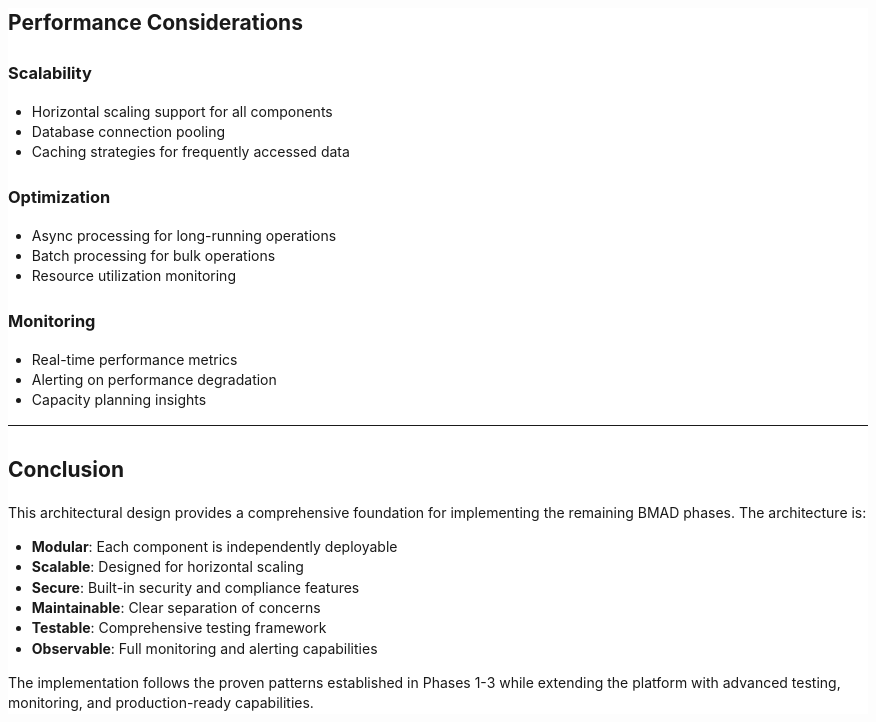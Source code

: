 
## Performance Considerations

### Scalability
- Horizontal scaling support for all components
- Database connection pooling
- Caching strategies for frequently accessed data

### Optimization
- Async processing for long-running operations
- Batch processing for bulk operations
- Resource utilization monitoring

### Monitoring
- Real-time performance metrics
- Alerting on performance degradation
- Capacity planning insights

---

## Conclusion

This architectural design provides a comprehensive foundation for implementing the remaining BMAD phases. The architecture is:

- **Modular**: Each component is independently deployable
- **Scalable**: Designed for horizontal scaling
- **Secure**: Built-in security and compliance features
- **Maintainable**: Clear separation of concerns
- **Testable**: Comprehensive testing framework
- **Observable**: Full monitoring and alerting capabilities

The implementation follows the proven patterns established in Phases 1-3 while extending the platform with advanced testing, monitoring, and production-ready capabilities.
